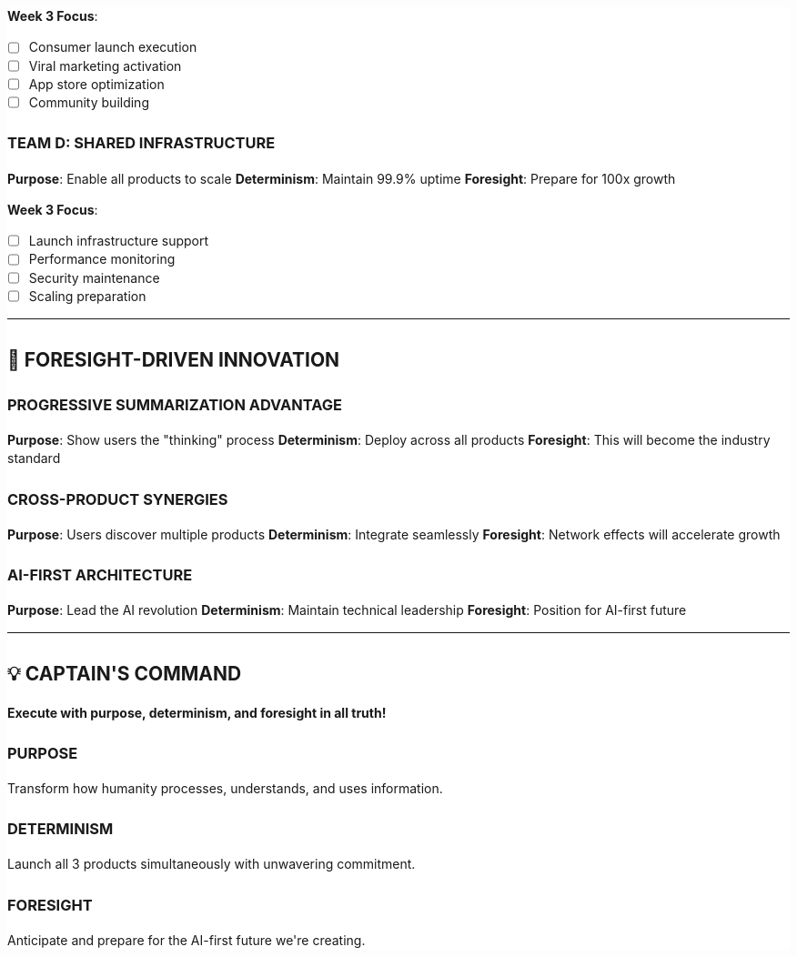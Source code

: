 **Week 3 Focus**:
- [ ] Consumer launch execution
- [ ] Viral marketing activation
- [ ] App store optimization
- [ ] Community building

### **TEAM D: SHARED INFRASTRUCTURE**
**Purpose**: Enable all products to scale
**Determinism**: Maintain 99.9% uptime
**Foresight**: Prepare for 100x growth

**Week 3 Focus**:
- [ ] Launch infrastructure support
- [ ] Performance monitoring
- [ ] Security maintenance
- [ ] Scaling preparation

---

## 🚀 FORESIGHT-DRIVEN INNOVATION

### **PROGRESSIVE SUMMARIZATION ADVANTAGE**
**Purpose**: Show users the "thinking" process
**Determinism**: Deploy across all products
**Foresight**: This will become the industry standard

### **CROSS-PRODUCT SYNERGIES**
**Purpose**: Users discover multiple products
**Determinism**: Integrate seamlessly
**Foresight**: Network effects will accelerate growth

### **AI-FIRST ARCHITECTURE**
**Purpose**: Lead the AI revolution
**Determinism**: Maintain technical leadership
**Foresight**: Position for AI-first future

---

## 💡 CAPTAIN'S COMMAND

**Execute with purpose, determinism, and foresight in all truth!**

### **PURPOSE**
Transform how humanity processes, understands, and uses information.

### **DETERMINISM**
Launch all 3 products simultaneously with unwavering commitment.

### **FORESIGHT**
Anticipate and prepare for the AI-first future we're creating.
